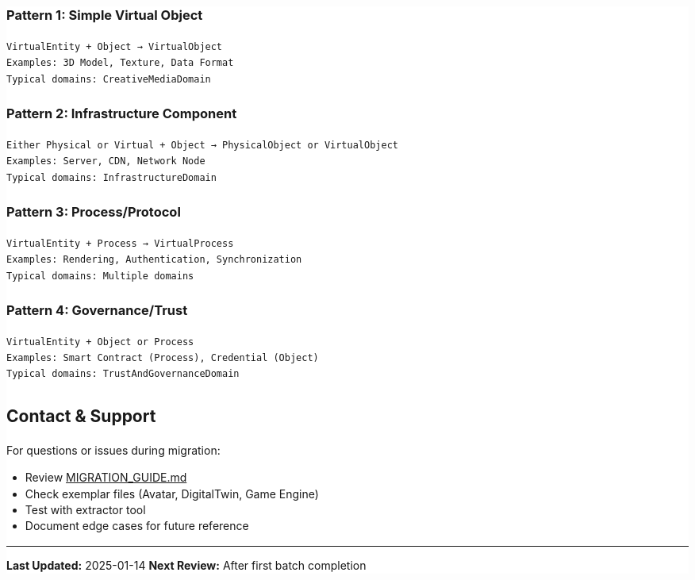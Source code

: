 ### Pattern 1: Simple Virtual Object
```
VirtualEntity + Object → VirtualObject
Examples: 3D Model, Texture, Data Format
Typical domains: CreativeMediaDomain
```

### Pattern 2: Infrastructure Component
```
Either Physical or Virtual + Object → PhysicalObject or VirtualObject
Examples: Server, CDN, Network Node
Typical domains: InfrastructureDomain
```

### Pattern 3: Process/Protocol
```
VirtualEntity + Process → VirtualProcess
Examples: Rendering, Authentication, Synchronization
Typical domains: Multiple domains
```

### Pattern 4: Governance/Trust
```
VirtualEntity + Object or Process
Examples: Smart Contract (Process), Credential (Object)
Typical domains: TrustAndGovernanceDomain
```

## Contact & Support

For questions or issues during migration:
- Review [MIGRATION_GUIDE.md](MIGRATION_GUIDE.md)
- Check exemplar files (Avatar, DigitalTwin, Game Engine)
- Test with extractor tool
- Document edge cases for future reference

---

**Last Updated:** 2025-01-14
**Next Review:** After first batch completion
